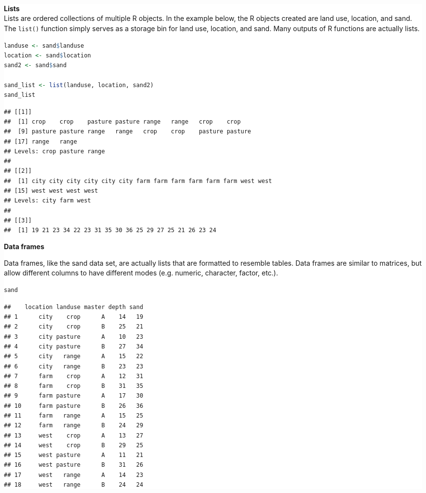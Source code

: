 ```
```


**Lists**  
Lists are ordered collections of multiple R objects. In the example below, the R objects created are land use, location, and sand. The `list()` function simply serves as a storage bin for land use, location, and sand. Many outputs of R functions are actually lists.


```r
landuse <- sand$landuse
location <- sand$location
sand2 <- sand$sand

sand_list <- list(landuse, location, sand2)
sand_list
```

```
## [[1]]
##  [1] crop    crop    pasture pasture range   range   crop    crop   
##  [9] pasture pasture range   range   crop    crop    pasture pasture
## [17] range   range  
## Levels: crop pasture range
## 
## [[2]]
##  [1] city city city city city city farm farm farm farm farm farm west west
## [15] west west west west
## Levels: city farm west
## 
## [[3]]
##  [1] 19 21 23 34 22 23 31 35 30 36 25 29 27 25 21 26 23 24
```


**Data frames**  

Data frames, like the sand data set, are actually lists that are formatted to resemble tables. Data frames are similar to matrices, but allow different columns to have different modes (e.g. numeric, character, factor, etc.).


```r
sand
```

```
##    location landuse master depth sand
## 1      city    crop      A    14   19
## 2      city    crop      B    25   21
## 3      city pasture      A    10   23
## 4      city pasture      B    27   34
## 5      city   range      A    15   22
## 6      city   range      B    23   23
## 7      farm    crop      A    12   31
## 8      farm    crop      B    31   35
## 9      farm pasture      A    17   30
## 10     farm pasture      B    26   36
## 11     farm   range      A    15   25
## 12     farm   range      B    24   29
## 13     west    crop      A    13   27
## 14     west    crop      B    29   25
## 15     west pasture      A    11   21
## 16     west pasture      B    31   26
## 17     west   range      A    14   23
## 18     west   range      B    24   24
```

